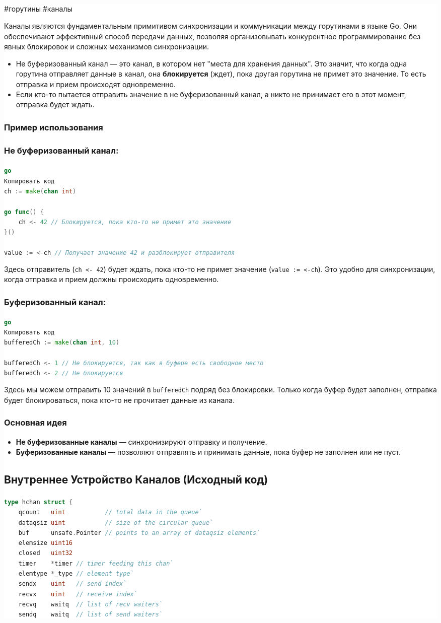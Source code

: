 #горутины #каналы

Каналы являются фундаментальным примитивом синхронизации и коммуникации между горутинами в языке Go. Они обеспечивают эффективный способ передачи данных, позволяя организовывать конкурентное программирование без явных блокировок и сложных механизмов синхронизации.

- Не буферизованный канал — это канал, в котором нет "места для хранения данных". Это значит, что когда одна горутина отправляет данные в канал, она **блокируется** (ждет), пока другая горутина не примет это значение. То есть отправка и прием происходят одновременно.
- Если кто-то пытается отправить значение в не буферизованный канал, а никто не принимает его в этот момент, отправка будет ждать.

### Пример использования

### Не буферизованный канал:

```go
go
Копировать код
ch := make(chan int)

go func() {
    ch <- 42 // Блокируется, пока кто-то не примет это значение
}()

value := <-ch // Получает значение 42 и разблокирует отправителя
```

Здесь отправитель (`ch <- 42`) будет ждать, пока кто-то не примет значение (`value := <-ch`). Это удобно для синхронизации, когда отправка и прием должны происходить одновременно.

### Буферизованный канал:

```go
go
Копировать код
bufferedCh := make(chan int, 10)

bufferedCh <- 1 // Не блокируется, так как в буфере есть свободное место
bufferedCh <- 2 // Не блокируется
```

Здесь мы можем отправить 10 значений в `bufferedCh` подряд без блокировки. Только когда буфер будет заполнен, отправка будет блокироваться, пока кто-то не прочитает данные из канала.

### Основная идея

- **Не буферизованные каналы** — синхронизируют отправку и получение.
- **Буферизованные каналы** — позволяют отправлять и принимать данные, пока буфер не заполнен или не пуст.

## Внутреннее Устройство Каналов (Исходный код)

```go
type hchan struct {
	qcount   uint           // total data in the queue`
	dataqsiz uint           // size of the circular queue`
	buf      unsafe.Pointer // points to an array of dataqsiz elements`
	elemsize uint16
	closed   uint32
	timer    *timer // timer feeding this chan`
	elemtype *_type // element type`
	sendx    uint   // send index`
	recvx    uint   // receive index`
	recvq    waitq  // list of recv waiters`
	sendq    waitq  // list of send waiters`
```